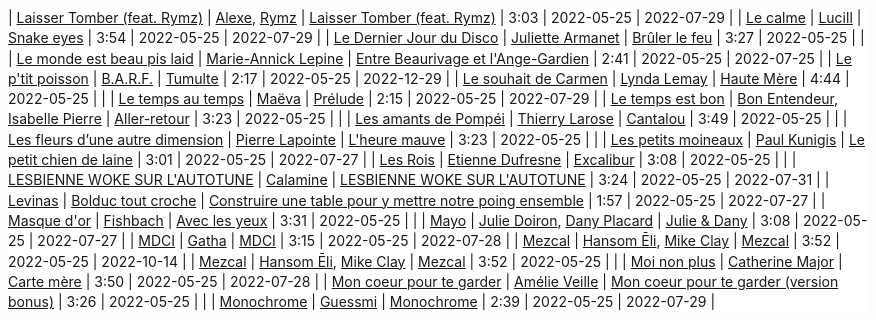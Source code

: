 | [Laisser Tomber \(feat\. Rymz\)](https://open.spotify.com/track/58qbhlwbORrJyWSFcLrdM3) | [Alexe](https://open.spotify.com/artist/25OceRescHJwftJk284v8K), [Rymz](https://open.spotify.com/artist/3dN1EUAKOFCUBPFXRUdqKu) | [Laisser Tomber \(feat\. Rymz\)](https://open.spotify.com/album/4zBpCDhFbMPVX8RDj0nKF7) | 3:03 | 2022-05-25 | 2022-07-29 |
| [Le calme](https://open.spotify.com/track/4IGlqD7J3eNcwAPXlzItfG) | [Lucill](https://open.spotify.com/artist/16AIsiZAml6sFZCwiin97x) | [Snake eyes](https://open.spotify.com/album/1FexOSZ11itCQyCsbAT8v8) | 3:54 | 2022-05-25 | 2022-07-29 |
| [Le Dernier Jour du Disco](https://open.spotify.com/track/2Yu8DEe4uc8ApN7t7q0P4s) | [Juliette Armanet](https://open.spotify.com/artist/61CPKXT0bcKj8MKTNTMOXa) | [Brûler le feu](https://open.spotify.com/album/0Og0gwH68Uw5zgVDpC53xN) | 3:27 | 2022-05-25 |  |
| [Le monde est beau pis laid](https://open.spotify.com/track/0vQECTFhaZKGAmpZFqmhFy) | [Marie\-Annick Lepine](https://open.spotify.com/artist/6X0xLOYFVNmRVbKM7t46X3) | [Entre Beaurivage et l'Ange\-Gardien](https://open.spotify.com/album/30ofVs8VaZyrCxhSZdAKs1) | 2:41 | 2022-05-25 | 2022-07-25 |
| [Le p'tit poisson](https://open.spotify.com/track/3hHuT6JJb6BWYeICvG5ZEk) | [B.A.R.F.](https://open.spotify.com/artist/2qRKuBKmqgabhw6GYzpDg0) | [Tumulte](https://open.spotify.com/album/0E6rlmjGAENef7KVPAAIVA) | 2:17 | 2022-05-25 | 2022-12-29 |
| [Le souhait de Carmen](https://open.spotify.com/track/6SBDaSKJHFlDpaFKDn4Dy7) | [Lynda Lemay](https://open.spotify.com/artist/6rVJyC8TepqtRRPeEFZfi0) | [Haute Mère](https://open.spotify.com/album/4SwLXWJcGSbeWwhRRCs9Kt) | 4:44 | 2022-05-25 |  |
| [Le temps au temps](https://open.spotify.com/track/02O2SLRlUGY2KdY6xmOYfs) | [Maëva](https://open.spotify.com/artist/0ey4BGstpRmD8BBqdYJ5jT) | [Prélude](https://open.spotify.com/album/3YEsc0LRdQXLqZP27O0XXN) | 2:15 | 2022-05-25 | 2022-07-29 |
| [Le temps est bon](https://open.spotify.com/track/2U5kSevItDmL0XzSDyemRp) | [Bon Entendeur](https://open.spotify.com/artist/2lwjwKfYZCuPEJOo8t32CD), [Isabelle Pierre](https://open.spotify.com/artist/6defgaFYnHND3Zy5CZf8Ix) | [Aller\-retour](https://open.spotify.com/album/2i05vSN6Qp14HGI4fc1M14) | 3:23 | 2022-05-25 |  |
| [Les amants de Pompéi](https://open.spotify.com/track/0gjyTBNi1bpb8HOQgO86oB) | [Thierry Larose](https://open.spotify.com/artist/3yg2vJlvkadhe8wLeLlzxt) | [Cantalou](https://open.spotify.com/album/7lwqLBU7E94RuXQGCpiUSd) | 3:49 | 2022-05-25 |  |
| [Les fleurs d’une autre dimension](https://open.spotify.com/track/4NR968l97Z5ozs8wk85IIL) | [Pierre Lapointe](https://open.spotify.com/artist/6zmMGBnFE2DCkAxaCVULRP) | [L'heure mauve](https://open.spotify.com/album/4iCEdP4X0yU7bLPMvAl9zL) | 3:23 | 2022-05-25 |  |
| [Les petits moineaux](https://open.spotify.com/track/0weHj0P17T5CSFC6BuZhxA) | [Paul Kunigis](https://open.spotify.com/artist/36jwSr9C2tpJQ4LnqC5zjW) | [Le petit chien de laine](https://open.spotify.com/album/2rmz69CkYS11V4H9VWWK0T) | 3:01 | 2022-05-25 | 2022-07-27 |
| [Les Rois](https://open.spotify.com/track/0LYoSwbEATgEhaW08cnR3I) | [Etienne Dufresne](https://open.spotify.com/artist/1wVdxcnaMBJy3MII8nZalv) | [Excalibur](https://open.spotify.com/album/4TaVDxoWyoR6F7s1aTyz8T) | 3:08 | 2022-05-25 |  |
| [LESBIENNE WOKE SUR L'AUTOTUNE](https://open.spotify.com/track/7hElxwN1zI3SLAOh6aX2uD) | [Calamine](https://open.spotify.com/artist/1eYuV6IDT7vYuBdIF0SgjJ) | [LESBIENNE WOKE SUR L'AUTOTUNE](https://open.spotify.com/album/6mKwEJV5F4DqilpZaJMS0N) | 3:24 | 2022-05-25 | 2022-07-31 |
| [Levinas](https://open.spotify.com/track/6Qtwkmr2qpve1v3vfIHozx) | [Bolduc tout croche](https://open.spotify.com/artist/1vwXvp34Xf2Rl6L4lAgbbF) | [Construire une table pour y mettre notre poing ensemble](https://open.spotify.com/album/1VfclioQa33YTGOwrGiNIJ) | 1:57 | 2022-05-25 | 2022-07-27 |
| [Masque d'or](https://open.spotify.com/track/5d02AODpcUPHTLwY38ih1m) | [Fishbach](https://open.spotify.com/artist/6smOYrOT8fGSn5lDC86Jjb) | [Avec les yeux](https://open.spotify.com/album/7J8c8nCaZzNuClKzBjsplH) | 3:31 | 2022-05-25 |  |
| [Mayo](https://open.spotify.com/track/5TbsQ0az5xY47FTHmVWtHJ) | [Julie Doiron](https://open.spotify.com/artist/1sjeOeIPG7quxVgmNspYyT), [Dany Placard](https://open.spotify.com/artist/5sjde1NFxsXN9EjZyMbhHp) | [Julie & Dany](https://open.spotify.com/album/6IbkOpwOFXWj4cpHoVJuap) | 3:08 | 2022-05-25 | 2022-07-27 |
| [MDCI](https://open.spotify.com/track/08ija7PAk2uLACV8B6iizr) | [Gatha](https://open.spotify.com/artist/74RcB2E0EhH2eWyulRmT1j) | [MDCI](https://open.spotify.com/album/0V65F5DDXjTfAGhRVZX2Sd) | 3:15 | 2022-05-25 | 2022-07-28 |
| [Mezcal](https://open.spotify.com/track/2jMl3KEBFAS0DUH3BvKtWX) | [Hansom Ēli](https://open.spotify.com/artist/6NwI5CAoRbYCTWCiCiQ7Dh), [Mike Clay](https://open.spotify.com/artist/0XkKzWXudWJloK6SWsH8B8) | [Mezcal](https://open.spotify.com/album/1eczfsDtMYWKF0oW3pRZVo) | 3:52 | 2022-05-25 | 2022-10-14 |
| [Mezcal](https://open.spotify.com/track/73R2AFv1uvr6mNgjmz36wx) | [Hansom Ēli](https://open.spotify.com/artist/6NwI5CAoRbYCTWCiCiQ7Dh), [Mike Clay](https://open.spotify.com/artist/0XkKzWXudWJloK6SWsH8B8) | [Mezcal](https://open.spotify.com/album/3C1VzCBBwR29j8w65cKsf8) | 3:52 | 2022-05-25 |  |
| [Moi non plus](https://open.spotify.com/track/1XLvZv0wum0j7uO59pzZhB) | [Catherine Major](https://open.spotify.com/artist/7FCNIhja91XHhr3eMzODeh) | [Carte mère](https://open.spotify.com/album/2ueD8WvRuRVwRTz18qbhzA) | 3:50 | 2022-05-25 | 2022-07-28 |
| [Mon coeur pour te garder](https://open.spotify.com/track/3lCtEAvtIuCOtb4wi9k4Jn) | [Amélie Veille](https://open.spotify.com/artist/6l1fj74wjDW6adX1r3H29h) | [Mon coeur pour te garder \(version bonus\)](https://open.spotify.com/album/34H51ANAsWXe9SrANF6BTY) | 3:26 | 2022-05-25 |  |
| [Monochrome](https://open.spotify.com/track/2Y9DqcZ43ybo06qJoElOR5) | [Guessmi](https://open.spotify.com/artist/1iPrqRhbEuH0BRuIv16zv2) | [Monochrome](https://open.spotify.com/album/37NFf8kkfvIGpOOJlFTGm6) | 2:39 | 2022-05-25 | 2022-07-29 |
